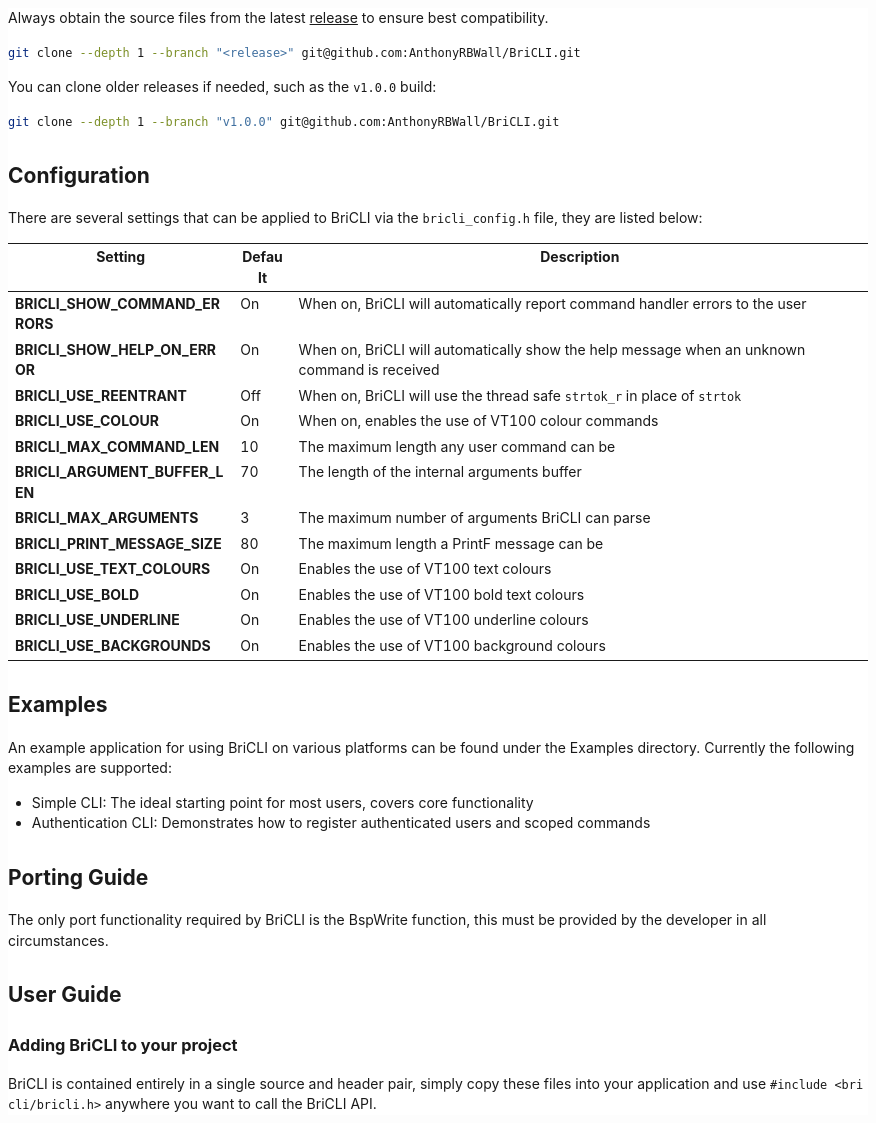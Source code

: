 Always obtain the source files from the latest [release](https://github.com/AnthonyRBWall/BriCLI/releases) to ensure best compatibility.

```bash
git clone --depth 1 --branch "<release>" git@github.com:AnthonyRBWall/BriCLI.git
```

You can clone older releases if needed, such as the `v1.0.0` build:

```bash
git clone --depth 1 --branch "v1.0.0" git@github.com:AnthonyRBWall/BriCLI.git
```

## Configuration
There are several settings that can be applied to BriCLI via the `bricli_config.h` file, they are listed below:

| Setting | Default | Description |
| --- | --- | --- |
| **BRICLI_SHOW_COMMAND_ERRORS** | On | When on, BriCLI will automatically report command handler errors to the user |
| **BRICLI_SHOW_HELP_ON_ERROR** | On | When on, BriCLI will automatically show the help message when an unknown command is received |
| **BRICLI_USE_REENTRANT** | Off | When on, BriCLI will use the thread safe `strtok_r` in place of `strtok` |
| **BRICLI_USE_COLOUR** | On | When on, enables the use of VT100 colour commands |
| **BRICLI_MAX_COMMAND_LEN** | 10 | The maximum length any user command can be |
| **BRICLI_ARGUMENT_BUFFER_LEN** | 70 | The length of the internal arguments buffer |
| **BRICLI_MAX_ARGUMENTS** | 3 | The maximum number of arguments BriCLI can parse |
| **BRICLI_PRINT_MESSAGE_SIZE** | 80 | The maximum length a PrintF message can be |
| **BRICLI_USE_TEXT_COLOURS** | On | Enables the use of VT100 text colours |
| **BRICLI_USE_BOLD** | On | Enables the use of VT100 bold text colours |
| **BRICLI_USE_UNDERLINE** | On | Enables the use of VT100 underline colours |
| **BRICLI_USE_BACKGROUNDS** | On | Enables the use of VT100 background colours |

## Examples
An example application for using BriCLI on various platforms can be found under the Examples directory. Currently the following examples are supported:

- Simple CLI: The ideal starting point for most users, covers core functionality
- Authentication CLI: Demonstrates how to register authenticated users and scoped commands

## Porting Guide
The only port functionality required by BriCLI is the BspWrite function, this must be provided by the developer in all circumstances.

## User Guide
### Adding BriCLI to your project
BriCLI is contained entirely in a single source and header pair, simply copy these files into your application and use `#include <bricli/bricli.h>` anywhere you want to call the BriCLI API.
